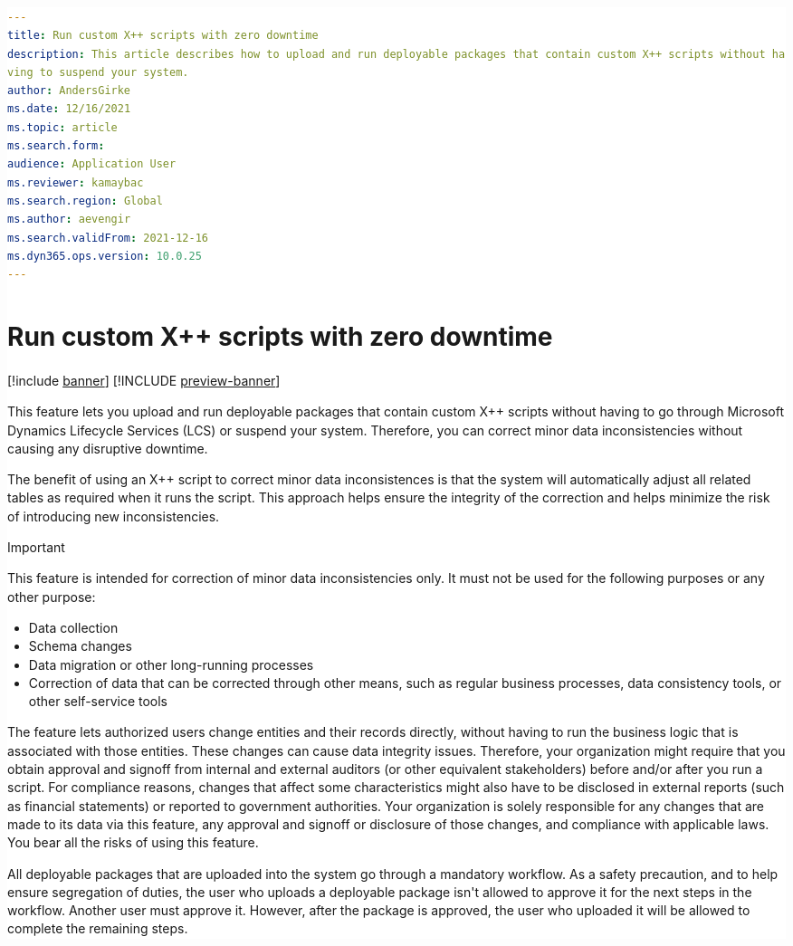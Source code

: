 ```yaml
---
title: Run custom X++ scripts with zero downtime
description: This article describes how to upload and run deployable packages that contain custom X++ scripts without having to suspend your system.
author: AndersGirke
ms.date: 12/16/2021
ms.topic: article
ms.search.form:
audience: Application User
ms.reviewer: kamaybac
ms.search.region: Global
ms.author: aevengir
ms.search.validFrom: 2021-12-16
ms.dyn365.ops.version: 10.0.25
---
```


# Run custom X++ scripts with zero downtime

[!include [banner](../includes/banner.md)]
[!INCLUDE [preview-banner](../includes/preview-banner.md)]

This feature lets you upload and run deployable packages that contain custom X++ scripts without having to go through Microsoft Dynamics Lifecycle Services (LCS) or suspend your system. Therefore, you can correct minor data inconsistencies without causing any disruptive downtime.

The benefit of using an X++ script to correct minor data inconsistences is that the system will automatically adjust all related tables as required when it runs the script. This approach helps ensure the integrity of the correction and helps minimize the risk of introducing new inconsistencies.

> [!IMPORTANT]
> This feature is intended for correction of minor data inconsistencies only. It must not be used for the following purposes or any other purpose:
>
> - Data collection
> - Schema changes
> - Data migration or other long-running processes
> - Correction of data that can be corrected through other means, such as regular business processes, data consistency tools, or other self-service tools
>
> The feature lets authorized users change entities and their records directly, without having to run the business logic that is associated with those entities. These changes can cause data integrity issues. Therefore, your organization might require that you obtain approval and signoff from internal and external auditors (or other equivalent stakeholders) before and/or after you run a script. For compliance reasons, changes that affect some characteristics might also have to be disclosed in external reports (such as financial statements) or reported to government authorities. Your organization is solely responsible for any changes that are made to its data via this feature, any approval and signoff or disclosure of those changes, and compliance with applicable laws. You bear all the risks of using this feature.

All deployable packages that are uploaded into the system go through a mandatory workflow. As a safety precaution, and to help ensure segregation of duties, the user who uploads a deployable package isn't allowed to approve it for the next steps in the workflow. Another user must approve it. However, after the package is approved, the user who uploaded it will be allowed to complete the remaining steps.
